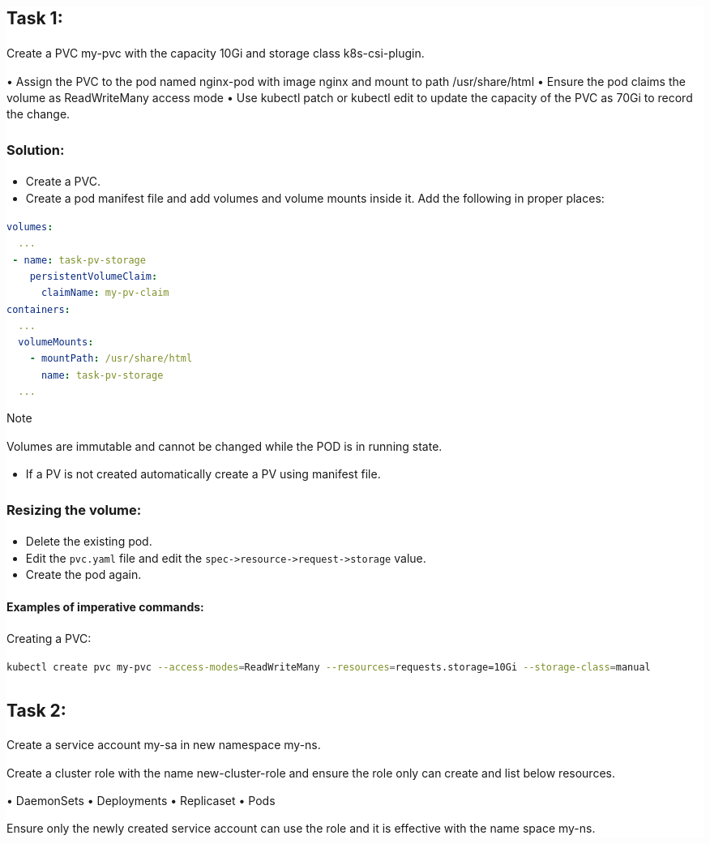 ## Task 1:
Create a PVC my-pvc with the capacity 10Gi and storage class k8s-csi-plugin.

• Assign the PVC to the pod named nginx-pod with image nginx and mount to path /usr/share/html • Ensure the pod claims the volume as ReadWriteMany access mode • Use kubectl patch or kubectl edit to update the capacity of the PVC as 70Gi to record the change.

### Solution:

- Create a PVC.
- Create a pod manifest file and add volumes and volume mounts inside it.
Add the following in proper places:
```yaml
volumes:
  ...
 - name: task-pv-storage
    persistentVolumeClaim:
      claimName: my-pv-claim
containers:
  ...
  volumeMounts:
    - mountPath: /usr/share/html
      name: task-pv-storage
  ...
```

> [!NOTE]
> Volumes are immutable and cannot be changed while the POD is in running state.

- If a PV is not created automatically create a PV using manifest file.

### Resizing the volume:

- Delete the existing pod.
- Edit the `pvc.yaml` file and edit the ``spec->resource->request->storage`` value.
- Create the pod again.
#### Examples of imperative commands:
 
 Creating a PVC:
```bash
kubectl create pvc my-pvc --access-modes=ReadWriteMany --resources=requests.storage=10Gi --storage-class=manual
```

## Task 2:

Create a service account my-sa in new namespace my-ns.

Create a cluster role with the name new-cluster-role and ensure the role only can create and list below resources.

• DaemonSets • Deployments • Replicaset • Pods

Ensure only the newly created service account can use the role and it is effective with the name space my-ns.
